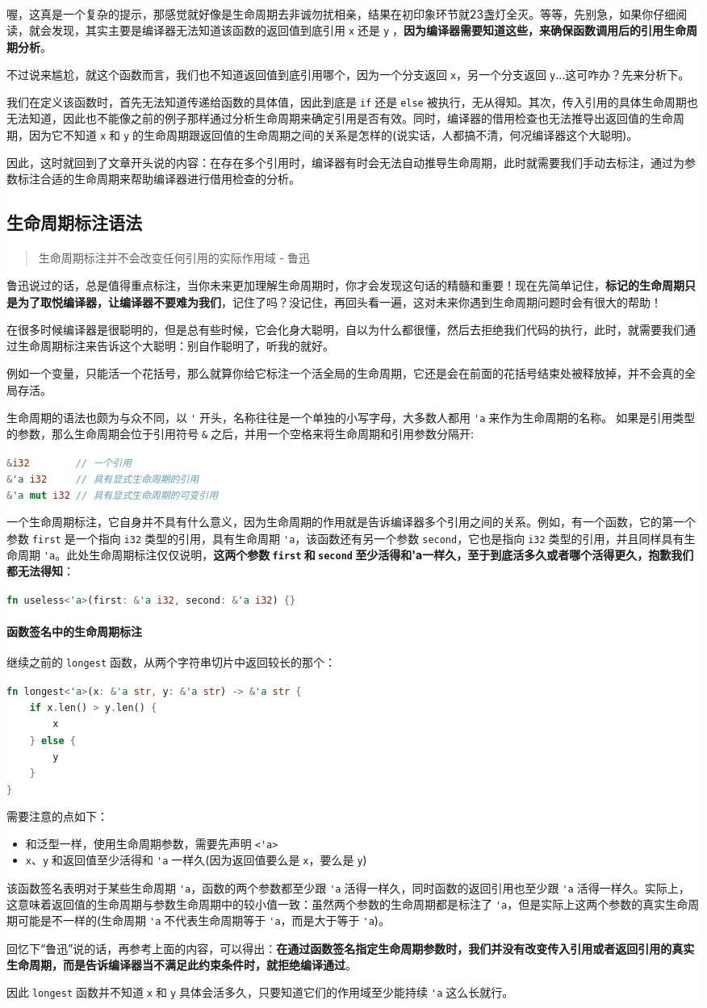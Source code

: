 喔，这真是一个复杂的提示，那感觉就好像是生命周期去非诚勿扰相亲，结果在初印象环节就23盏灯全灭。等等，先别急，如果你仔细阅读，就会发现，其实主要是编译器无法知道该函数的返回值到底引用 `x` 还是 `y` ，**因为编译器需要知道这些，来确保函数调用后的引用生命周期分析**。

不过说来尴尬，就这个函数而言，我们也不知道返回值到底引用哪个，因为一个分支返回 `x`，另一个分支返回 `y`...这可咋办？先来分析下。

我们在定义该函数时，首先无法知道传递给函数的具体值，因此到底是 `if` 还是 `else` 被执行，无从得知。其次，传入引用的具体生命周期也无法知道，因此也不能像之前的例子那样通过分析生命周期来确定引用是否有效。同时，编译器的借用检查也无法推导出返回值的生命周期，因为它不知道 `x` 和 `y` 的生命周期跟返回值的生命周期之间的关系是怎样的(说实话，人都搞不清，何况编译器这个大聪明)。

因此，这时就回到了文章开头说的内容：在存在多个引用时，编译器有时会无法自动推导生命周期，此时就需要我们手动去标注，通过为参数标注合适的生命周期来帮助编译器进行借用检查的分析。

## 生命周期标注语法
> 生命周期标注并不会改变任何引用的实际作用域 - 鲁迅

鲁迅说过的话，总是值得重点标注，当你未来更加理解生命周期时，你才会发现这句话的精髓和重要！现在先简单记住，**标记的生命周期只是为了取悦编译器，让编译器不要难为我们**，记住了吗？没记住，再回头看一遍，这对未来你遇到生命周期问题时会有很大的帮助！

在很多时候编译器是很聪明的，但是总有些时候，它会化身大聪明，自以为什么都很懂，然后去拒绝我们代码的执行，此时，就需要我们通过生命周期标注来告诉这个大聪明：别自作聪明了，听我的就好。

例如一个变量，只能活一个花括号，那么就算你给它标注一个活全局的生命周期，它还是会在前面的花括号结束处被释放掉，并不会真的全局存活。

生命周期的语法也颇为与众不同，以 `'` 开头，名称往往是一个单独的小写字母，大多数人都用 `'a` 来作为生命周期的名称。 如果是引用类型的参数，那么生命周期会位于引用符号 `&` 之后，并用一个空格来将生命周期和引用参数分隔开:
```rust
&i32        // 一个引用
&'a i32     // 具有显式生命周期的引用
&'a mut i32 // 具有显式生命周期的可变引用
```

一个生命周期标注，它自身并不具有什么意义，因为生命周期的作用就是告诉编译器多个引用之间的关系。例如，有一个函数，它的第一个参数 `first` 是一个指向 `i32` 类型的引用，具有生命周期 `'a`，该函数还有另一个参数 `second`，它也是指向 `i32` 类型的引用，并且同样具有生命周期 `'a`。此处生命周期标注仅仅说明，**这两个参数 `first` 和 `second` 至少活得和'a一样久，至于到底活多久或者哪个活得更久，抱歉我们都无法得知**：
```rust
fn useless<'a>(first: &'a i32, second: &'a i32) {}
```

#### 函数签名中的生命周期标注
继续之前的 `longest` 函数，从两个字符串切片中返回较长的那个：
```rust
fn longest<'a>(x: &'a str, y: &'a str) -> &'a str {
    if x.len() > y.len() {
        x
    } else {
        y
    }
}
```

需要注意的点如下：

- 和泛型一样，使用生命周期参数，需要先声明 `<'a>`
- `x`、`y` 和返回值至少活得和 `'a` 一样久(因为返回值要么是 `x`，要么是 `y`)

该函数签名表明对于某些生命周期 `'a`，函数的两个参数都至少跟 `'a` 活得一样久，同时函数的返回引用也至少跟 `'a` 活得一样久。实际上，这意味着返回值的生命周期与参数生命周期中的较小值一致：虽然两个参数的生命周期都是标注了 `'a`，但是实际上这两个参数的真实生命周期可能是不一样的(生命周期 `'a` 不代表生命周期等于 `'a`，而是大于等于 `'a`)。

回忆下“鲁迅”说的话，再参考上面的内容，可以得出：**在通过函数签名指定生命周期参数时，我们并没有改变传入引用或者返回引用的真实生命周期，而是告诉编译器当不满足此约束条件时，就拒绝编译通过**。

因此 `longest` 函数并不知道 `x` 和 `y` 具体会活多久，只要知道它们的作用域至少能持续 `'a` 这么长就行。
